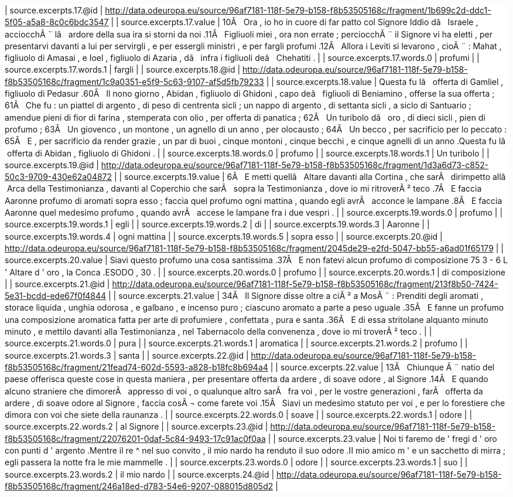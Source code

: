 | source.excerpts.17.@id | http://data.odeuropa.eu/source/96af7181-118f-5e79-b158-f8b53505168c/fragment/1b699c2d-ddc1-5f05-a5a8-8c0c6bdc3547 |
| source.excerpts.17.value | 10Â   Ora , io ho in cuore di far patto col Signore Iddio dâ   Israele , acciocchÃ ¨ lâ   ardore della sua ira si storni da noi .11Â   Figliuoli miei , ora non errate ; perciocchÃ ¨ il Signore vi ha eletti , per presentarvi davanti a lui per servirgli , e per essergli ministri , e per fargli profumi .12Â   Allora i Leviti si levarono , cioÃ ¨ : Mahat , figliuolo di Amasai , e Ioel , figliuolo di Azaria , dâ   infra i figliuoli deâ   Chehatiti . |
| source.excerpts.17.words.0 | profumi |
| source.excerpts.17.words.1 | fargli |
| source.excerpts.18.@id | http://data.odeuropa.eu/source/96af7181-118f-5e79-b158-f8b53505168c/fragment/1c9a0351-e5f9-5c63-9107-af5d5fb79233 |
| source.excerpts.18.value | Questa fu lâ   offerta di Gamliel , figliuolo di Pedasur .60Â   Il nono giorno , Abidan , figliuolo di Ghidoni , capo deâ   figliuoli di Beniamino , offerse la sua offerta ; 61Â   Che fu : un piattel di argento , di peso di centrenta sicli ; un nappo di argento , di settanta sicli , a siclo di Santuario ; amendue pieni di fior di farina , stemperata con olio , per offerta di panatica ; 62Â   Un turibolo dâ   oro , di dieci sicli , pien di profumo ; 63Â   Un giovenco , un montone , un agnello di un anno , per olocausto ; 64Â   Un becco , per sacrificio per lo peccato : 65Â   E , per sacrificio da render grazie , un par di buoi , cinque montoni , cinque becchi , e cinque agnelli di un anno .Questa fu lâ   offerta di Abidan , figliuolo di Ghidoni . |
| source.excerpts.18.words.0 | profumo |
| source.excerpts.18.words.1 | Un turibolo |
| source.excerpts.19.@id | http://data.odeuropa.eu/source/96af7181-118f-5e79-b158-f8b53505168c/fragment/1d3a6d73-c852-50c3-9709-430e62a04872 |
| source.excerpts.19.value | 6Â   E metti quellâ   Altare davanti alla Cortina , che sarÃ   dirimpetto allâ   Arca della Testimonianza , davanti al Coperchio che sarÃ   sopra la Testimonianza , dove io mi ritroverÃ ² teco .7Â   E faccia Aaronne profumo di aromati sopra esso ; faccia quel profumo ogni mattina , quando egli avrÃ   acconce le lampane .8Â   E faccia Aaronne quel medesimo profumo , quando avrÃ   accese le lampane fra i due vespri . |
| source.excerpts.19.words.0 | profumo |
| source.excerpts.19.words.1 | egli |
| source.excerpts.19.words.2 | di |
| source.excerpts.19.words.3 | Aaronne |
| source.excerpts.19.words.4 | ogni mattina |
| source.excerpts.19.words.5 | sopra esso |
| source.excerpts.20.@id | http://data.odeuropa.eu/source/96af7181-118f-5e79-b158-f8b53505168c/fragment/2045de29-e2fd-5047-bb55-a6ad01f65179 |
| source.excerpts.20.value | Siavi questo profumo una cosa santissima .37Â   E non fatevi alcun profumo di composizione 75 3 - 6 L ' Altare d ' oro , la Conca .ESODO , 30 . |
| source.excerpts.20.words.0 | profumo |
| source.excerpts.20.words.1 | di composizione |
| source.excerpts.21.@id | http://data.odeuropa.eu/source/96af7181-118f-5e79-b158-f8b53505168c/fragment/213f8b50-7424-5e31-bcdd-ede67f0f4844 |
| source.excerpts.21.value | 34Â   Il Signore disse oltre a ciÃ ² a MosÃ ¨ : Prenditi degli aromati , storace liquida , unghia odorosa , e galbano , e incenso puro ; ciascuno aromato a parte a peso uguale .35Â   E fanne un profumo una composizione aromatica fatta per arte di profumiere , confettata , pura e santa .36Â   E di essa stritolane alquanto minuto minuto , e mettilo davanti alla Testimonianza , nel Tabernacolo della convenenza , dove io mi troverÃ ² teco . |
| source.excerpts.21.words.0 | pura |
| source.excerpts.21.words.1 | aromatica |
| source.excerpts.21.words.2 | profumo |
| source.excerpts.21.words.3 | santa |
| source.excerpts.22.@id | http://data.odeuropa.eu/source/96af7181-118f-5e79-b158-f8b53505168c/fragment/21fead74-602d-5593-a828-b18fc8b694a4 |
| source.excerpts.22.value | 13Â   Chiunque Ã ¨ natio del paese offerisca queste cose in questa maniera , per presentare offerta da ardere , di soave odore , al Signore .14Â   E quando alcuno straniere che dimorerÃ   appresso di voi , o qualunque altro sarÃ   fra voi , per le vostre generazioni , farÃ   offerta da ardere , di soave odore al Signore , faccia cosÃ ¬ come farete voi .15Â   Siavi un medesimo statuto per voi , e per lo forestiere che dimora con voi che siete della raunanza . |
| source.excerpts.22.words.0 | soave |
| source.excerpts.22.words.1 | odore |
| source.excerpts.22.words.2 | al Signore |
| source.excerpts.23.@id | http://data.odeuropa.eu/source/96af7181-118f-5e79-b158-f8b53505168c/fragment/22076201-0daf-5c84-9493-17c91ac0f0aa |
| source.excerpts.23.value | Noi ti faremo de ' fregi d ' oro con punti d ' argento .Mentre il re ^ nel suo convito , il mio nardo ha renduto il suo odore .II mio amico m ' e un sacchetto di mirra ; egli passera la notte fra le mie mammelle . |
| source.excerpts.23.words.0 | odore |
| source.excerpts.23.words.1 | suo |
| source.excerpts.23.words.2 | il mio nardo |
| source.excerpts.24.@id | http://data.odeuropa.eu/source/96af7181-118f-5e79-b158-f8b53505168c/fragment/246a18ed-d783-54e6-9207-088015d805d2 |